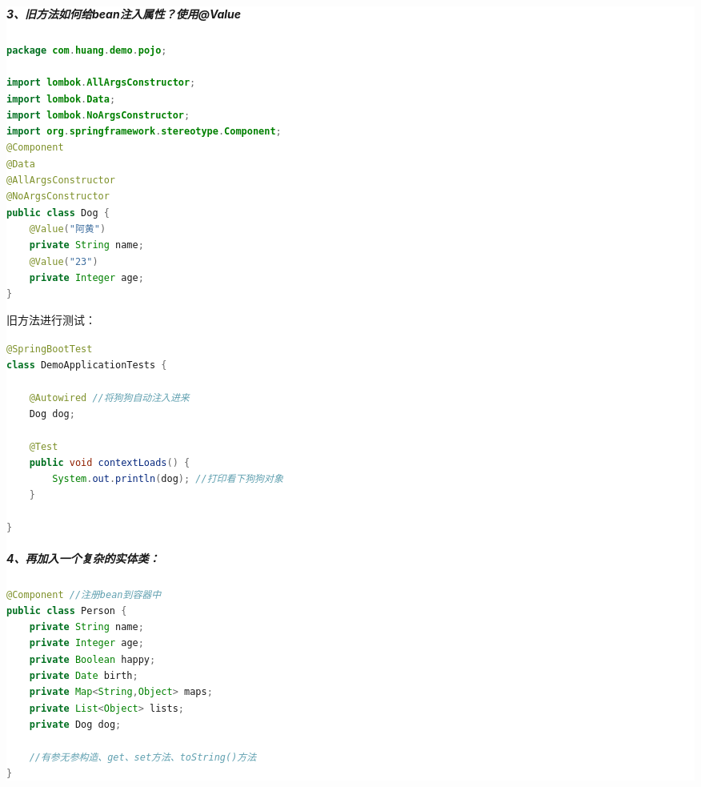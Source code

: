 ##### 3、旧方法如何给bean注入属性？使用@Value

```java
package com.huang.demo.pojo;

import lombok.AllArgsConstructor;
import lombok.Data;
import lombok.NoArgsConstructor;
import org.springframework.stereotype.Component;
@Component
@Data
@AllArgsConstructor
@NoArgsConstructor
public class Dog {
    @Value("阿黄")
    private String name;
    @Value("23")
    private Integer age;
}
```

旧方法进行测试：

```java
@SpringBootTest
class DemoApplicationTests {

    @Autowired //将狗狗自动注入进来
    Dog dog;

    @Test
    public void contextLoads() {
        System.out.println(dog); //打印看下狗狗对象
    }

}
```

##### 4、再加入一个复杂的实体类：

```java
@Component //注册bean到容器中
public class Person {
    private String name;
    private Integer age;
    private Boolean happy;
    private Date birth;
    private Map<String,Object> maps;
    private List<Object> lists;
    private Dog dog;
    
    //有参无参构造、get、set方法、toString()方法  
}
```
